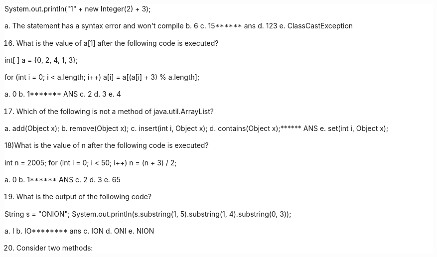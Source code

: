 System.out.println("1" + new Integer(2) + 3);

a. The statement has a syntax error and won't compile
b. 6
c. 15****** ans
d. 123
e. ClassCastException



16) What is the value of a[1] after the following code is executed?

int[ ] a = {0, 2, 4, 1, 3};

for (int i = 0; i < a.length; i++)
a[i] = a[(a[i] + 3) % a.length];

a. 0
b. 1******* ANS
c. 2
d. 3
e. 4


17) Which of the following is not a method of java.util.ArrayList?

a. add(Object x);
b. remove(Object x);
c. insert(int i, Object x);
d. contains(Object x);******        ANS
e. set(int i, Object x);


18)What is the value of n after the following code is executed?

int n = 2005;
for (int i = 0; i < 50; i++)
n = (n + 3) / 2;

a. 0
b. 1******  ANS
c. 2
d. 3
e. 65


19) What is the output of the following code?

String s = "ONION";
System.out.println(s.substring(1, 5).substring(1, 4).substring(0, 3));

a. I
b. IO********       ans
c. ION
d. ONI
e. NION




20) Consider two methods:
